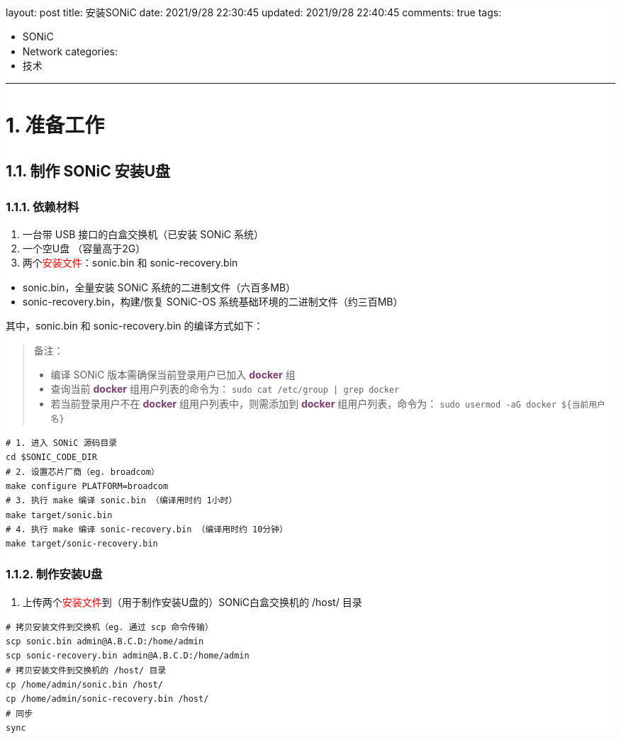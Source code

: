 layout: post
title: 安装SONiC
date: 2021/9/28 22:30:45
updated: 2021/9/28 22:40:45
comments: true
tags: 
- SONiC
- Network
categories:
- 技术

---

# 1. 准备工作
## 1.1. 制作 SONiC 安装U盘
### 1.1.1. 依赖材料
1. 一台带 USB 接口的白盒交换机（已安装 SONiC 系统）
2. 一个空U盘 （容量高于2G）
3. 两个<font color="red" style="">安装文件</font>：sonic.bin 和 sonic-recovery.bin
  - sonic.bin，全量安装 SONiC 系统的二进制文件（六百多MB）
  - sonic-recovery.bin，构建/恢复 SONiC-OS 系统基础环境的二进制文件（约三百MB）



其中，sonic.bin 和 sonic-recovery.bin 的编译方式如下：
>备注：
>- 编译 SONiC 版本需确保当前登录用户已加入 <b><font color="#7E3D76" style="">docker</font></b> 组
>- 查询当前 <b><font color="#7E3D76" style="">docker</font></b> 组用户列表的命令为： <code>sudo cat /etc/group | grep docker</code> 
>- 若当前登录用户不在 <b><font color="#7E3D76" style="">docker</font></b> 组用户列表中，则需添加到 <b><font color="#7E3D76" style="">docker</font></b> 组用户列表，命令为：  <code>sudo usermod -aG docker ${当前用户名} </code> 


```shell
# 1. 进入 SONiC 源码目录
cd $SONIC_CODE_DIR
# 2. 设置芯片厂商（eg. broadcom）
make configure PLATFORM=broadcom
# 3. 执行 make 编译 sonic.bin （编译用时约 1小时）
make target/sonic.bin
# 4. 执行 make 编译 sonic-recovery.bin （编译用时约 10分钟）
make target/sonic-recovery.bin
```

### 1.1.2. 制作安装U盘
1. 上传两个<font color="red" style="">安装文件</font>到（用于制作安装U盘的）SONiC白盒交换机的 /host/ 目录

```shell
# 拷贝安装文件到交换机（eg. 通过 scp 命令传输）
scp sonic.bin admin@A.B.C.D:/home/admin
scp sonic-recovery.bin admin@A.B.C.D:/home/admin
# 拷贝安装文件到交换机的 /host/ 目录
cp /home/admin/sonic.bin /host/
cp /home/admin/sonic-recovery.bin /host/
# 同步
sync
```
